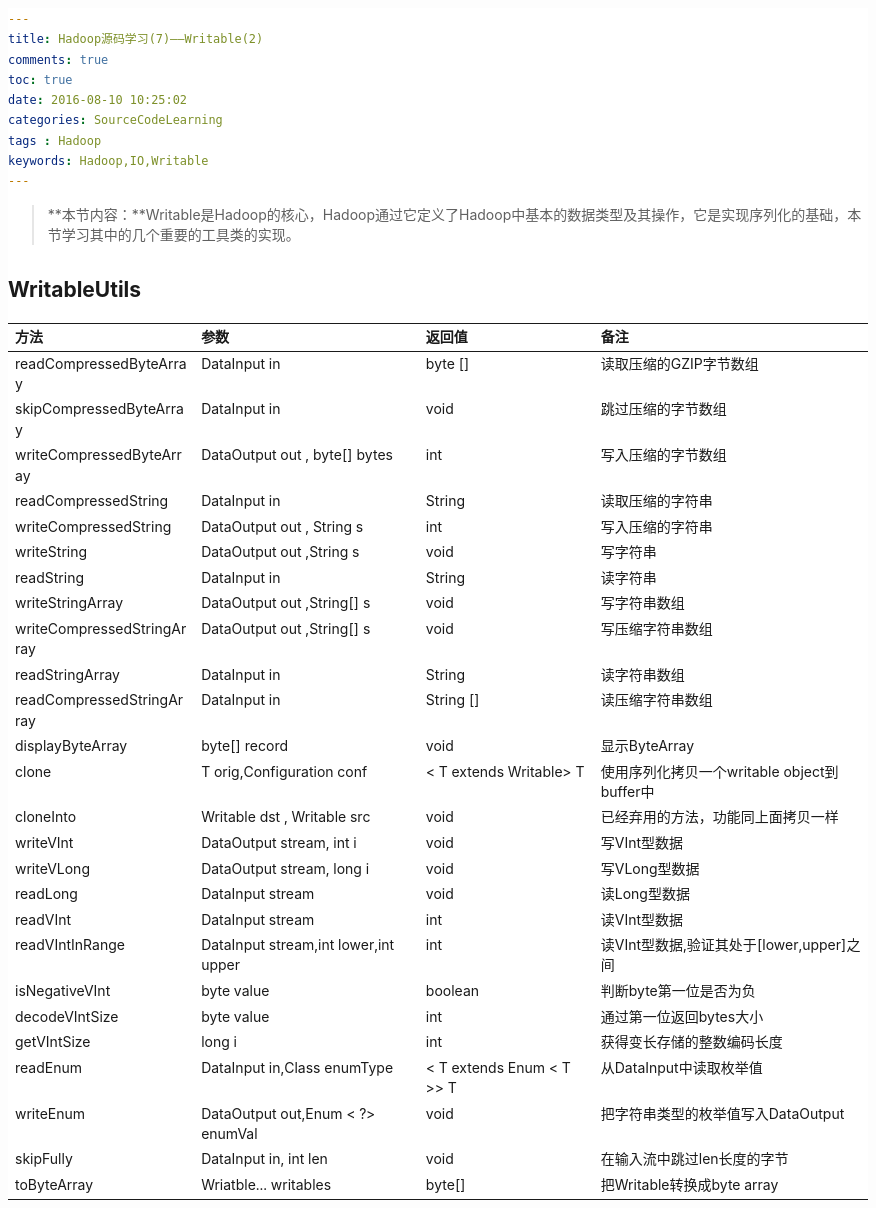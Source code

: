 ```yaml
---
title: Hadoop源码学习(7)——Writable(2)
comments: true
toc: true
date: 2016-08-10 10:25:02
categories: SourceCodeLearning
tags : Hadoop
keywords: Hadoop,IO,Writable
---
```


>**本节内容：**Writable是Hadoop的核心，Hadoop通过它定义了Hadoop中基本的数据类型及其操作，它是实现序列化的基础，本节学习其中的几个重要的工具类的实现。




## WritableUtils

|方法|参数|返回值|备注|
| :---- | :---- | :---- | :---- |
|readCompressedByteArray| DataInput in | byte [] |读取压缩的GZIP字节数组|
|skipCompressedByteArray| DataInput in | void |跳过压缩的字节数组|
|writeCompressedByteArray| DataOutput out , byte[] bytes | int|写入压缩的字节数组|
|readCompressedString| DataInput in| String |读取压缩的字符串|
|writeCompressedString|DataOutput out , String s| int |写入压缩的字符串|
|writeString|DataOutput out ,String s|void |写字符串 |
|readString|DataInput in| String |读字符串|
|writeStringArray|DataOutput out ,String[] s|void |写字符串数组 |
|writeCompressedStringArray|DataOutput out ,String[] s|void |写压缩字符串数组 |
|readStringArray|DataInput in| String |读字符串数组|
|readCompressedStringArray|DataInput in| String []|读压缩字符串数组|
|displayByteArray|byte[] record|void|显示ByteArray|
|clone| T orig,Configuration conf| < T extends Writable\> T|使用序列化拷贝一个writable object到buffer中|
|cloneInto|Writable dst , Writable src | void|已经弃用的方法，功能同上面拷贝一样|
|writeVInt|DataOutput stream, int i|void |写VInt型数据|
|writeVLong|DataOutput stream, long i|void |写VLong型数据|
|readLong|DataInput stream|void |读Long型数据|
|readVInt|DataInput stream|int|读VInt型数据|
|readVIntInRange|DataInput stream,int lower,int upper|int|读VInt型数据,验证其处于[lower,upper]之间|
|isNegativeVInt|byte value|boolean|判断byte第一位是否为负|
|decodeVIntSize|byte value|int|通过第一位返回bytes大小|
|getVIntSize| long i| int | 获得变长存储的整数编码长度|
|readEnum|DataInput in,Class<T> enumType| < T extends Enum < T >> T |从DataInput中读取枚举值|
|writeEnum|DataOutput out,Enum < ?> enumVal|void|把字符串类型的枚举值写入DataOutput|
|skipFully|DataInput in, int len|void |在输入流中跳过len长度的字节|
|toByteArray|Wriatble... writables|byte[]|把Writable转换成byte array|